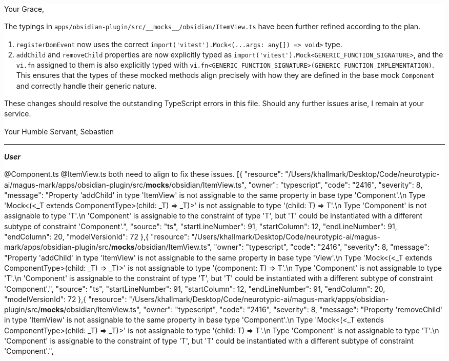 
Your Grace,

The typings in `apps/obsidian-plugin/src/__mocks__/obsidian/ItemView.ts` have been further refined according to the plan.

1.  `registerDomEvent` now uses the correct `import('vitest').Mock<(...args: any[]) => void>` type.
2.  `addChild` and `removeChild` properties are now explicitly typed as `import('vitest').Mock<GENERIC_FUNCTION_SIGNATURE>`, and the `vi.fn` assigned to them is also explicitly typed with `vi.fn<GENERIC_FUNCTION_SIGNATURE>(GENERIC_FUNCTION_IMPLEMENTATION)`. This ensures that the types of these mocked methods align precisely with how they are defined in the base mock `Component` and correctly handle their generic nature.

These changes should resolve the outstanding TypeScript errors in this file. Should any further issues arise, I remain at your service.

Your Humble Servant, Sebastien

---

_**User**_

@Component.ts @ItemView.ts both need to align to fix these issues. [{
	"resource": "/Users/khallmark/Desktop/Code/neurotypic-ai/magus-mark/apps/obsidian-plugin/src/__mocks__/obsidian/ItemView.ts",
	"owner": "typescript",
	"code": "2416",
	"severity": 8,
	"message": "Property 'addChild' in type 'ItemView' is not assignable to the same property in base type 'Component'.\n  Type 'Mock<(<_T extends ComponentType>(child: _T) => _T)>' is not assignable to type '<T extends ComponentType>(child: T) => T'.\n    Type 'Component' is not assignable to type 'T'.\n      'Component' is assignable to the constraint of type 'T', but 'T' could be instantiated with a different subtype of constraint 'Component'.",
	"source": "ts",
	"startLineNumber": 91,
	"startColumn": 12,
	"endLineNumber": 91,
	"endColumn": 20,
	"modelVersionId": 72
},{
	"resource": "/Users/khallmark/Desktop/Code/neurotypic-ai/magus-mark/apps/obsidian-plugin/src/__mocks__/obsidian/ItemView.ts",
	"owner": "typescript",
	"code": "2416",
	"severity": 8,
	"message": "Property 'addChild' in type 'ItemView' is not assignable to the same property in base type 'View'.\n  Type 'Mock<(<_T extends ComponentType>(child: _T) => _T)>' is not assignable to type '<T extends Component>(component: T) => T'.\n    Type 'Component' is not assignable to type 'T'.\n      'Component' is assignable to the constraint of type 'T', but 'T' could be instantiated with a different subtype of constraint 'Component'.",
	"source": "ts",
	"startLineNumber": 91,
	"startColumn": 12,
	"endLineNumber": 91,
	"endColumn": 20,
	"modelVersionId": 72
},{
	"resource": "/Users/khallmark/Desktop/Code/neurotypic-ai/magus-mark/apps/obsidian-plugin/src/__mocks__/obsidian/ItemView.ts",
	"owner": "typescript",
	"code": "2416",
	"severity": 8,
	"message": "Property 'removeChild' in type 'ItemView' is not assignable to the same property in base type 'Component'.\n  Type 'Mock<(<_T extends ComponentType>(child: _T) => _T)>' is not assignable to type '<T extends ComponentType>(child: T) => T'.\n    Type 'Component' is not assignable to type 'T'.\n      'Component' is assignable to the constraint of type 'T', but 'T' could be instantiated with a different subtype of constraint 'Component'.",